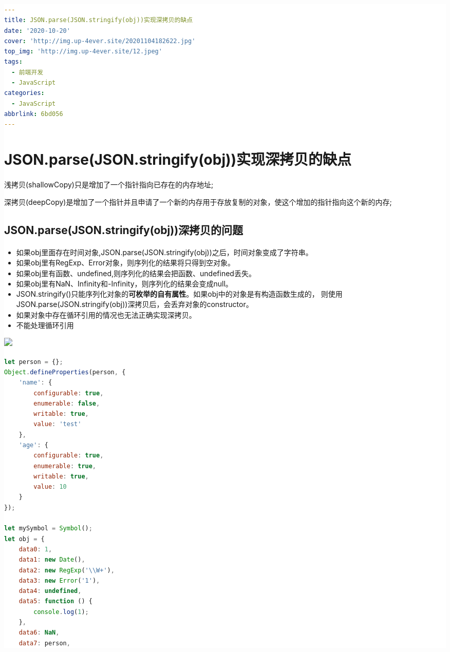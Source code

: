 ```yaml
---
title: JSON.parse(JSON.stringify(obj))实现深拷贝的缺点
date: '2020-10-20'
cover: 'http://img.up-4ever.site/20201104182622.jpg'
top_img: 'http://img.up-4ever.site/12.jpeg'
tags:
  - 前端开发
  - JavaScript
categories:
  - JavaScript
abbrlink: 6bd056
---
```

# JSON.parse(JSON.stringify(obj))实现深拷贝的缺点

浅拷贝(shallowCopy)只是增加了一个指针指向已存在的内存地址;

深拷贝(deepCopy)是增加了一个指针并且申请了一个新的内存用于存放复制的对象，使这个增加的指针指向这个新的内存;

## JSON.parse(JSON.stringify(obj))深拷贝的问题

- 如果obj里面存在时间对象,JSON.parse(JSON.stringify(obj))之后，时间对象变成了字符串。
- 如果obj里有RegExp、Error对象，则序列化的结果将只得到空对象。
- 如果obj里有函数、undefined,则序列化的结果会把函数、undefined丢失。
- 如果obj里有NaN、Infinity和-Infinity，则序列化的结果会变成null。
- JSON.stringify()只能序列化对象的**可枚举的自有属性**。如果obj中的对象是有构造函数生成的， 则使用JSON.parse(JSON.stringify(obj))深拷贝后，会丢弃对象的constructor。
- 如果对象中存在循环引用的情况也无法正确实现深拷贝。
- 不能处理循环引用

![](http://img.up-4ever.site/20201104185513.jpg)


```javascript
let person = {};
Object.defineProperties(person, {
    'name': {
        configurable: true,
        enumerable: false,
        writable: true,
        value: 'test'
    },
    'age': {
        configurable: true,
        enumerable: true,
        writable: true,
        value: 10
    }
});

let mySymbol = Symbol();
let obj = {
    data0: 1,
    data1: new Date(),
    data2: new RegExp('\\W+'),
    data3: new Error('1'),
    data4: undefined,
    data5: function () {
        console.log(1);
    },
    data6: NaN,
    data7: person,
```